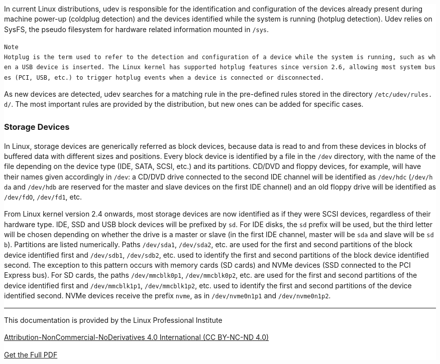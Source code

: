 In current Linux distributions, udev is responsible for the identification and configuration of the devices already present during machine power-up (coldplug detection) and the devices identified while the system is running (hotplug detection). Udev relies on SysFS, the pseudo filesystem for hardware related information mounted in `/sys`.

```
Note
Hotplug is the term used to refer to the detection and configuration of a device while the system is running, such as when a USB device is inserted. The Linux kernel has supported hotplug features since version 2.6, allowing most system buses (PCI, USB, etc.) to trigger hotplug events when a device is connected or disconnected.
```

As new devices are detected, udev searches for a matching rule in the pre-defined rules stored in the directory `/etc/udev/rules.d/`. The most important rules are provided by the distribution, but new ones can be added for specific cases.

### Storage Devices
In Linux, storage devices are generically referred as block devices, because data is read to and from these devices in blocks of buffered data with different sizes and positions. Every block device is identified by a file in the `/dev` directory, with the name of the file depending on the device type (IDE, SATA, SCSI, etc.) and its partitions. CD/DVD and floppy devices, for example, will have their names given accordingly in `/dev`: a CD/DVD drive connected to the second IDE channel will be identified as `/dev/hdc` (`/dev/hda` and `/dev/hdb` are reserved for the master and slave devices on the first IDE channel) and an old floppy drive will be identified as `/dev/fdO`, `/dev/fd1`, etc.

From Linux kernel version 2.4 onwards, most storage devices are now identified as if they were SCSI devices, regardless of their hardware type. IDE, SSD and USB block devices will be prefixed by `sd`. For IDE disks, the `sd` prefix will be used, but the third letter will be chosen depending on whether the drive is a master or slave (in the first IDE channel, master will be `sda` and slave will be `sdb`). Partitions are listed numerically. Paths `/dev/sda1`, `/dev/sda2`, etc. are used for the first and second partitions of the block device identified first and `/dev/sdb1`, `/dev/sdb2`, etc. used to identify the first and second partitions of the block device identified second. The exception to this pattern occurs with memory cards (SD cards) and NVMe devices (SSD connected to the PCI Express bus). For SD cards, the paths `/dev/mmcblk0p1`, `/dev/mmcblk0p2`, etc. are used for the first and second partitions of the device identified first and `/dev/mmcblk1p1`, `/dev/mmcblk1p2`, etc. used to identify the first and second partitions of the device identified second. NVMe devices receive the prefix `nvme`, as in `/dev/nvme0n1p1` and `/dev/nvme0n1p2`.

___
This documentation is provided by the Linux Professional Institute

[Attribution-NonCommercial-NoDerivatives 4.0 International (CC BY-NC-ND 4.0)](https://creativecommons.org/licenses/by-nc-nd/4.0/)

[Get the Full PDF](https://learning.lpi.org/en/learning-materials/101-500/)